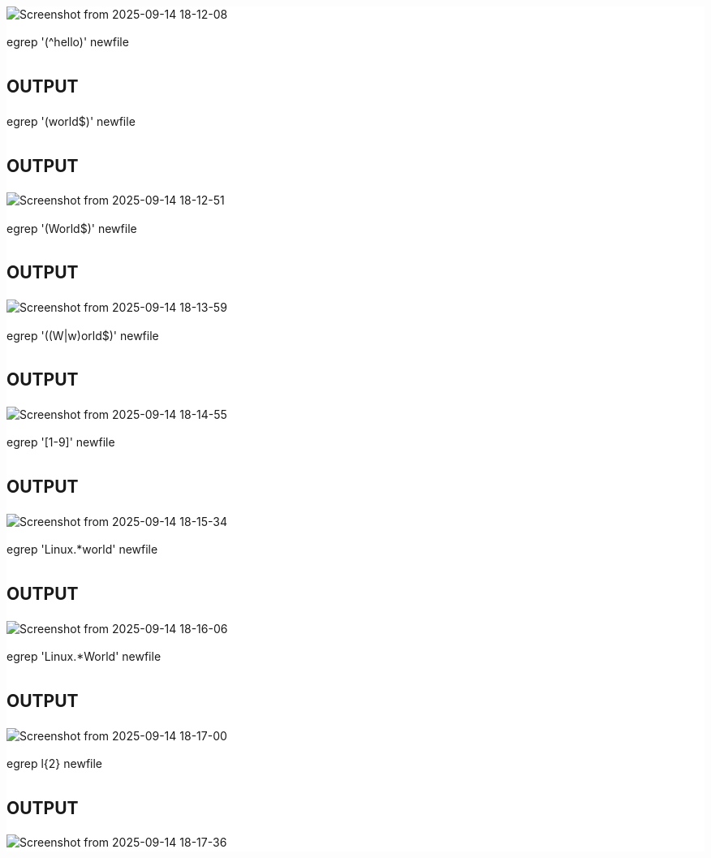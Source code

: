 <img width="585" height="84" alt="Screenshot from 2025-09-14 18-12-08" src="https://github.com/user-attachments/assets/79bdbc9e-6645-406d-af17-749ec9f6d683" />



egrep '(^hello)' newfile 
## OUTPUT



egrep '(world$)' newfile 
## OUTPUT

<img width="583" height="46" alt="Screenshot from 2025-09-14 18-12-51" src="https://github.com/user-attachments/assets/2b66996e-a51f-481e-b981-ef5271407c53" />


egrep '(World$)' newfile 
## OUTPUT

<img width="595" height="65" alt="Screenshot from 2025-09-14 18-13-59" src="https://github.com/user-attachments/assets/331df05e-5bcd-402d-90da-237eca598124" />


egrep '((W|w)orld$)' newfile 
## OUTPUT

<img width="602" height="98" alt="Screenshot from 2025-09-14 18-14-55" src="https://github.com/user-attachments/assets/08ccb819-5ae7-4e0c-a761-664e04b8b0ea" />


egrep '[1-9]' newfile 
## OUTPUT

<img width="604" height="64" alt="Screenshot from 2025-09-14 18-15-34" src="https://github.com/user-attachments/assets/61283b69-85af-4e96-afc0-b2b9fedd278a" />


egrep 'Linux.*world' newfile 
## OUTPUT

<img width="604" height="64" alt="Screenshot from 2025-09-14 18-16-06" src="https://github.com/user-attachments/assets/46b9829d-7701-404b-b7d3-c741cd3426e1" />


egrep 'Linux.*World' newfile 
## OUTPUT

<img width="604" height="64" alt="Screenshot from 2025-09-14 18-17-00" src="https://github.com/user-attachments/assets/e063829a-5e22-4fa6-8274-7c553afa88ae" />


egrep l{2} newfile
## OUTPUT

<img width="604" height="78" alt="Screenshot from 2025-09-14 18-17-36" src="https://github.com/user-attachments/assets/4933ebe1-b82c-40c1-8435-e2d049fbaa48" />
